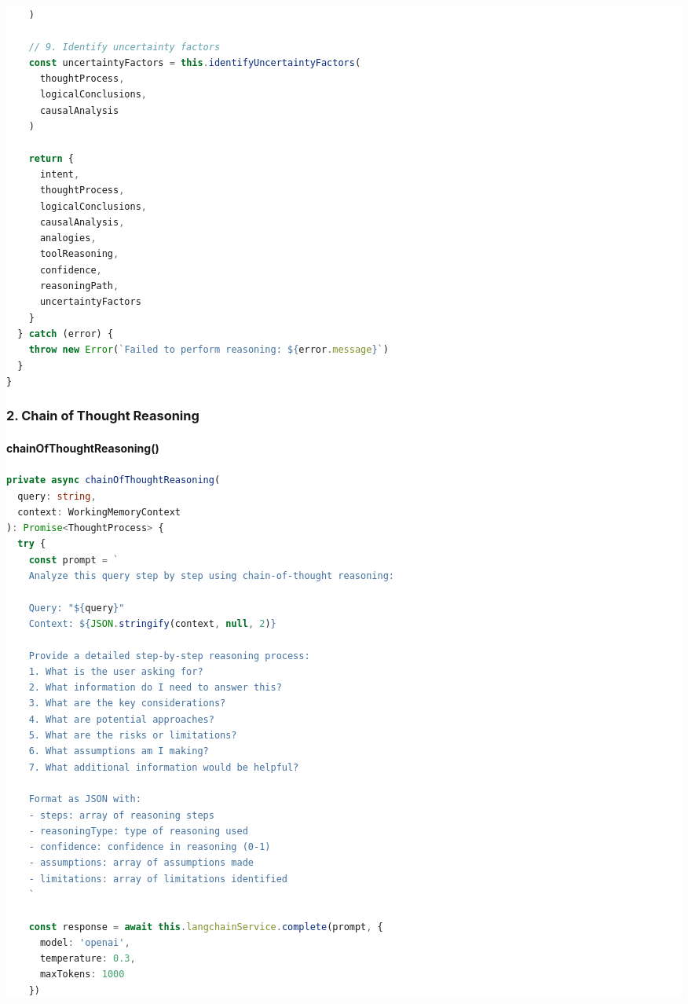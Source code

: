 ```typescript
    )
    
    // 9. Identify uncertainty factors
    const uncertaintyFactors = this.identifyUncertaintyFactors(
      thoughtProcess,
      logicalConclusions,
      causalAnalysis
    )
    
    return {
      intent,
      thoughtProcess,
      logicalConclusions,
      causalAnalysis,
      analogies,
      toolReasoning,
      confidence,
      reasoningPath,
      uncertaintyFactors
    }
  } catch (error) {
    throw new Error(`Failed to perform reasoning: ${error.message}`)
  }
}
```

### **2. Chain of Thought Reasoning**

#### **chainOfThoughtReasoning()**
```typescript
private async chainOfThoughtReasoning(
  query: string,
  context: WorkingMemoryContext
): Promise<ThoughtProcess> {
  try {
    const prompt = `
    Analyze this query step by step using chain-of-thought reasoning:
    
    Query: "${query}"
    Context: ${JSON.stringify(context, null, 2)}
    
    Provide a detailed step-by-step reasoning process:
    1. What is the user asking for?
    2. What information do I need to answer this?
    3. What are the key considerations?
    4. What are potential approaches?
    5. What are the risks or limitations?
    6. What assumptions am I making?
    7. What additional information would be helpful?
    
    Format as JSON with:
    - steps: array of reasoning steps
    - reasoningType: type of reasoning used
    - confidence: confidence in reasoning (0-1)
    - assumptions: array of assumptions made
    - limitations: array of limitations identified
    `
    
    const response = await this.langchainService.complete(prompt, {
      model: 'openai',
      temperature: 0.3,
      maxTokens: 1000
    })
```
